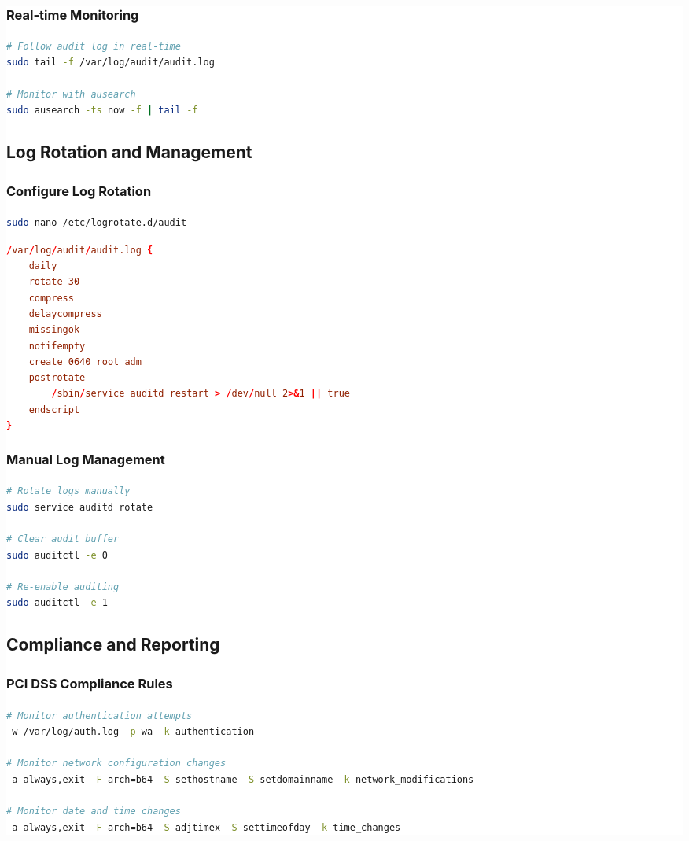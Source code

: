 ### Real-time Monitoring

```bash
# Follow audit log in real-time
sudo tail -f /var/log/audit/audit.log

# Monitor with ausearch
sudo ausearch -ts now -f | tail -f
```

## Log Rotation and Management

### Configure Log Rotation

```bash
sudo nano /etc/logrotate.d/audit
```

```conf
/var/log/audit/audit.log {
    daily
    rotate 30
    compress
    delaycompress
    missingok
    notifempty
    create 0640 root adm
    postrotate
        /sbin/service auditd restart > /dev/null 2>&1 || true
    endscript
}
```

### Manual Log Management

```bash
# Rotate logs manually
sudo service auditd rotate

# Clear audit buffer
sudo auditctl -e 0

# Re-enable auditing
sudo auditctl -e 1
```

## Compliance and Reporting

### PCI DSS Compliance Rules

```bash
# Monitor authentication attempts
-w /var/log/auth.log -p wa -k authentication

# Monitor network configuration changes
-a always,exit -F arch=b64 -S sethostname -S setdomainname -k network_modifications

# Monitor date and time changes
-a always,exit -F arch=b64 -S adjtimex -S settimeofday -k time_changes
```
